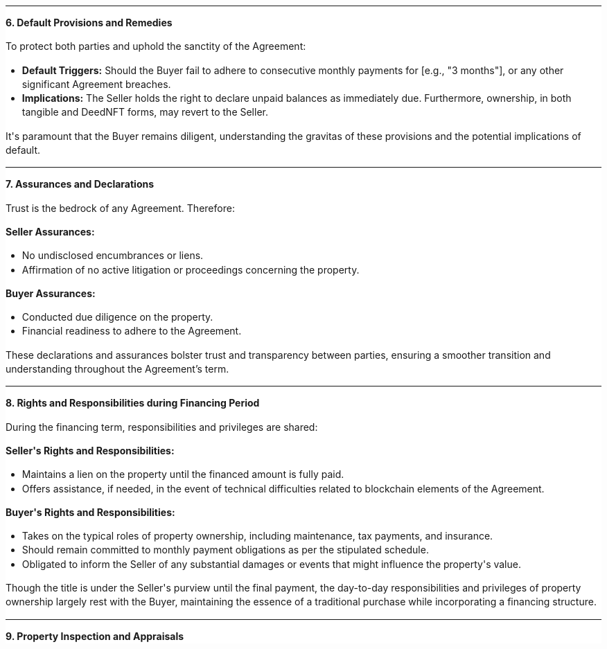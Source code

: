 ***

**6. Default Provisions and Remedies**

To protect both parties and uphold the sanctity of the Agreement:

* **Default Triggers:** Should the Buyer fail to adhere to consecutive monthly payments for \[e.g., "3 months"], or any other significant Agreement breaches.
* **Implications:** The Seller holds the right to declare unpaid balances as immediately due. Furthermore, ownership, in both tangible and DeedNFT forms, may revert to the Seller.

It's paramount that the Buyer remains diligent, understanding the gravitas of these provisions and the potential implications of default.

***

**7. Assurances and Declarations**

Trust is the bedrock of any Agreement. Therefore:

**Seller Assurances:**

* No undisclosed encumbrances or liens.
* Affirmation of no active litigation or proceedings concerning the property.

**Buyer Assurances:**

* Conducted due diligence on the property.
* Financial readiness to adhere to the Agreement.

These declarations and assurances bolster trust and transparency between parties, ensuring a smoother transition and understanding throughout the Agreement’s term.

***

**8. Rights and Responsibilities during Financing Period**

During the financing term, responsibilities and privileges are shared:

**Seller's Rights and Responsibilities:**

* Maintains a lien on the property until the financed amount is fully paid.
* Offers assistance, if needed, in the event of technical difficulties related to blockchain elements of the Agreement.

**Buyer's Rights and Responsibilities:**

* Takes on the typical roles of property ownership, including maintenance, tax payments, and insurance.
* Should remain committed to monthly payment obligations as per the stipulated schedule.
* Obligated to inform the Seller of any substantial damages or events that might influence the property's value.

Though the title is under the Seller's purview until the final payment, the day-to-day responsibilities and privileges of property ownership largely rest with the Buyer, maintaining the essence of a traditional purchase while incorporating a financing structure.

***

**9. Property Inspection and Appraisals**
